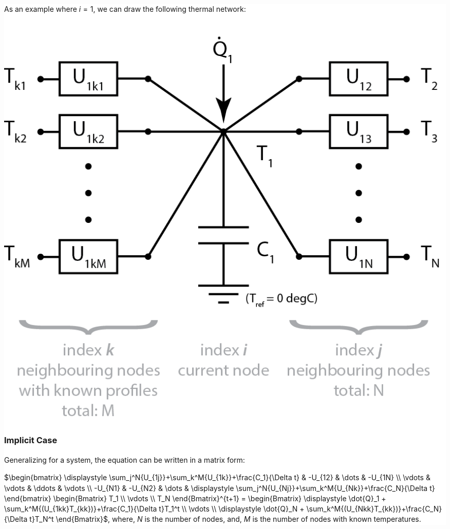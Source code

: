 As an example where $i = 1$, we can draw the following thermal network:

![Generic Finite Difference Node](Figures/fdm.png)



### Implicit Case
Generalizing for a system, the equation can be written in a matrix form:

$\begin{bmatrix} \displaystyle
    \sum_j^N{U_{1j}}+\sum_k^M{U_{1k}}+\frac{C_1}{\Delta t} & -U_{12} & \dots  & -U_{1N} \\
    \vdots & \vdots & \ddots & \vdots \\
    -U_{N1} & -U_{N2} & \dots  & \displaystyle
    \sum_j^N{U_{Nj}}+\sum_k^M{U_{Nk}}+\frac{C_N}{\Delta t}
\end{bmatrix}
\begin{Bmatrix} T_1 \\ \vdots \\ T_N \end{Bmatrix}^{t+1} =
\begin{Bmatrix} \displaystyle \dot{Q}_1 + \sum_k^M{(U_{1kk}T_{kk})}+\frac{C_1}{\Delta t}T_1^t \\ \vdots \\ \displaystyle \dot{Q}_N + \sum_k^M{(U_{Nkk}T_{kk})}+\frac{C_N}{\Delta t}T_N^t \end{Bmatrix}$,
where,
$N$ is the number of nodes, and,
$M$ is the number of nodes with known temperatures.
